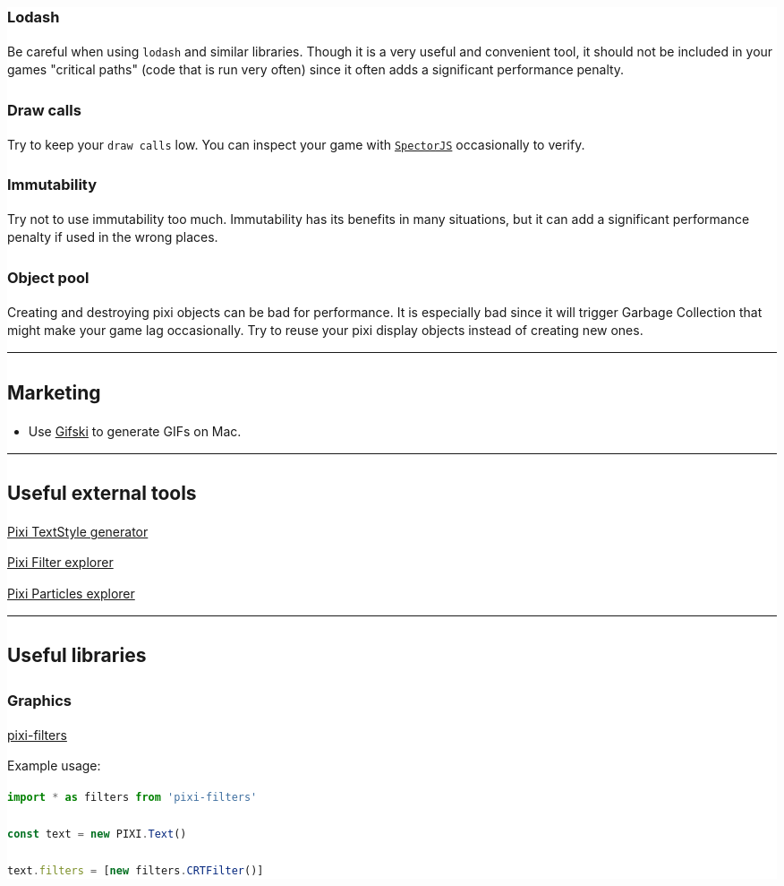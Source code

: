 ### Lodash

Be careful when using `lodash` and similar libraries. Though it is a very useful and convenient tool, it should not be included in your games "critical paths" (code that is run very often) since it often adds a significant performance penalty.

### Draw calls

Try to keep your `draw calls` low. You can inspect your game with [`SpectorJS`](https://github.com/BabylonJS/Spector.js) occasionally to verify.

### Immutability

Try not to use immutability too much. Immutability has its benefits in many situations, but it can add a significant performance penalty if used in the wrong places.

### Object pool

Creating and destroying pixi objects can be bad for performance. It is especially bad since it will trigger Garbage Collection that might make your game lag occasionally. Try to reuse your pixi display objects instead of creating new ones.

---

## Marketing

- Use [Gifski](https://sindresorhus.com/gifski) to generate GIFs on Mac.

---

## Useful external tools

[Pixi TextStyle generator](https://pixijs.io/pixi-text-style)

[Pixi Filter explorer](http://pixijs.io/pixi-filters/tools/demo/)

[Pixi Particles explorer](https://pixijs.io/pixi-particles-editor/)

---

## Useful libraries

### Graphics

[pixi-filters](https://github.com/pixijs/pixi-filters)

Example usage:

```ts
import * as filters from 'pixi-filters'

const text = new PIXI.Text()

text.filters = [new filters.CRTFilter()]
```
